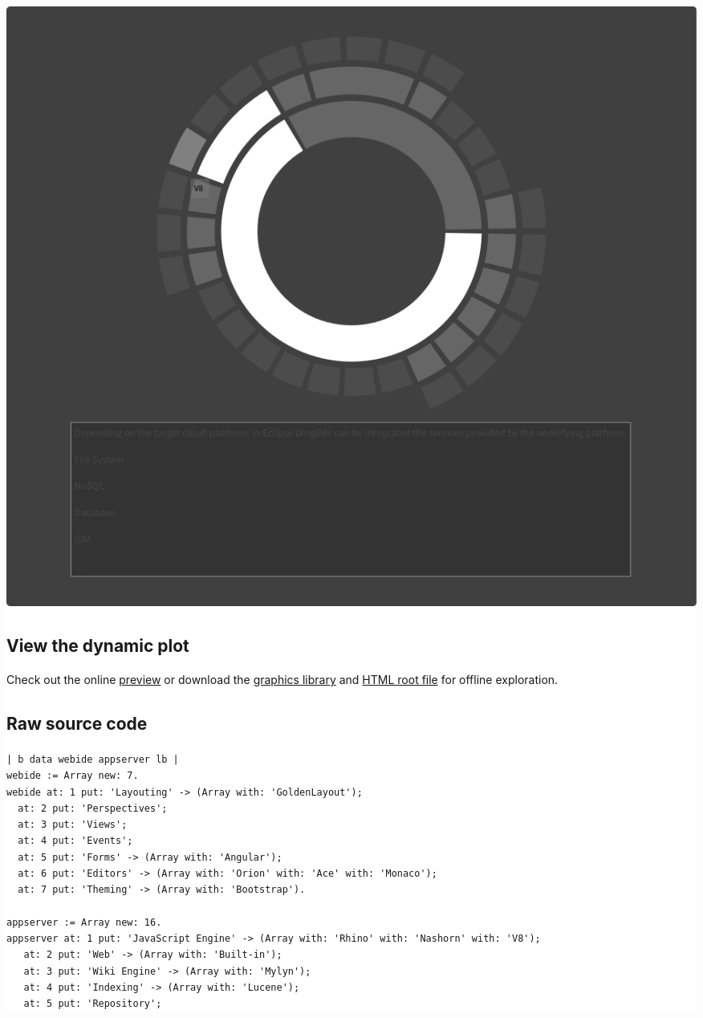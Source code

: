<img src="DirigibleRuntimeStackHover.png" alt="Dirigible Runtime Stack Hover" width="900"/>

## View the dynamic plot

Check out the online [preview][sunburst_online] or download the [graphics library][roassal] and [HTML root file][sunburst] for offline exploration.

## Raw source code

```
| b data webide appserver lb |
webide := Array new: 7.
webide at: 1 put: 'Layouting' -> (Array with: 'GoldenLayout');
  at: 2 put: 'Perspectives';
  at: 3 put: 'Views';
  at: 4 put: 'Events';
  at: 5 put: 'Forms' -> (Array with: 'Angular');
  at: 6 put: 'Editors' -> (Array with: 'Orion' with: 'Ace' with: 'Monaco');
  at: 7 put: 'Theming' -> (Array with: 'Bootstrap').

appserver := Array new: 16.
appserver at: 1 put: 'JavaScript Engine' -> (Array with: 'Rhino' with: 'Nashorn' with: 'V8');
   at: 2 put: 'Web' -> (Array with: 'Built-in');
   at: 3 put: 'Wiki Engine' -> (Array with: 'Mylyn');
   at: 4 put: 'Indexing' -> (Array with: 'Lucene');
   at: 5 put: 'Repository';
```

[//]: # (These are reference links used in the body of this note and get stripped out when the markdown processor does its job. There is no need to format nicely because it shouldn't be seen. Thanks SO - http://stackoverflow.com/questions/4823468/store-comments-in-markdown-syntax)
   [roassal]: <roassal.js>
   [sunburst]: <dirigible_sunburst.html>
   [sunburst_online]: <http://htmlpreview.github.io/?https://github.com/dirigiblelabs/curriculum-2018/blob/master/NikolaPlamenov/SimpleGraphic/dirigible_sunburst.html>